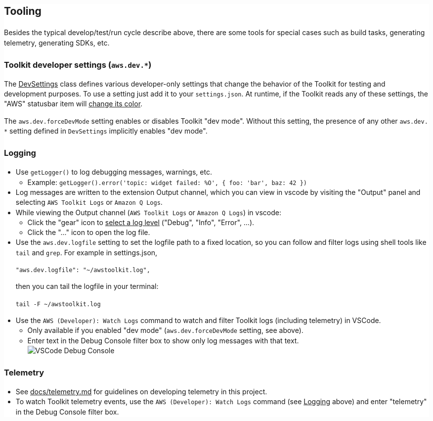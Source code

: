 ## Tooling

Besides the typical develop/test/run cycle describe above, there are
some tools for special cases such as build tasks, generating telemetry,
generating SDKs, etc.

### Toolkit developer settings (`aws.dev.*`)

The [DevSettings](https://github.com/aws/aws-toolkit-vscode/blob/479b9d45b5f5ad30fc10567e649b59801053aeba/src/shared/settings.ts#L553) class defines various developer-only settings that change the behavior of the
Toolkit for testing and development purposes. To use a setting just add it to
your `settings.json`. At runtime, if the Toolkit reads any of these settings,
the "AWS" statusbar item will [change its color](https://github.com/aws/aws-toolkit-vscode/blob/479b9d45b5f5ad30fc10567e649b59801053aeba/src/credentials/awsCredentialsStatusBarItem.ts#L45).

The `aws.dev.forceDevMode` setting enables or disables Toolkit "dev mode". Without this setting, the presence of any other `aws.dev.*` setting defined in `DevSettings` implicitly enables "dev mode".

### Logging

-   Use `getLogger()` to log debugging messages, warnings, etc.
    -   Example: `getLogger().error('topic: widget failed: %O', { foo: 'bar', baz: 42 })`
-   Log messages are written to the extension Output channel, which you can view in vscode by visiting the "Output" panel and selecting `AWS Toolkit Logs` or `Amazon Q Logs`.
-   While viewing the Output channel (`AWS Toolkit Logs` or `Amazon Q Logs`) in vscode:
    -   Click the "gear" icon to [select a log level](https://github.com/aws/aws-toolkit-vscode/pull/4859) ("Debug", "Info", "Error", …).
    -   Click the "..." icon to open the log file.
-   Use the `aws.dev.logfile` setting to set the logfile path to a fixed location, so you can follow
    and filter logs using shell tools like `tail` and `grep`. For example in settings.json,
    ```
    "aws.dev.logfile": "~/awstoolkit.log",
    ```
    then you can tail the logfile in your terminal:
    ```
    tail -F ~/awstoolkit.log
    ```
-   Use the `AWS (Developer): Watch Logs` command to watch and filter Toolkit logs (including
    telemetry) in VSCode.
    -   Only available if you enabled "dev mode" (`aws.dev.forceDevMode` setting, see above).
    -   Enter text in the Debug Console filter box to show only log messages with that text. <br/>
        <img src="./docs/images/debug-console-filter.png" alt="VSCode Debug Console" width="320"/>

### Telemetry

-   See [docs/telemetry.md](./docs/telemetry.md) for guidelines on developing telemetry in this project.
-   To watch Toolkit telemetry events, use the `AWS (Developer): Watch Logs` command (see [Logging](#logging) above) and enter "telemetry" in the Debug Console filter box.

